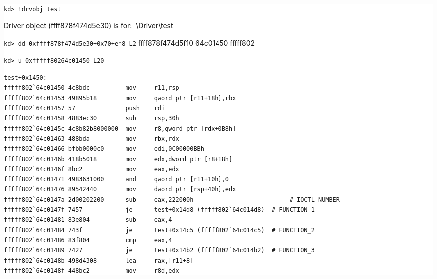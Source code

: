 `kd> !drvobj test`

Driver object (ffff878f474d5e30) is for:
 \Driver\test

`kd> dd 0xffff878f474d5e30+0x70+e*8 L2`
ffff878f474d5f10  64c01450 fffff802

`kd> u 0xfffff80264c01450 L20`

    test+0x1450:
    fffff802`64c01450 4c8bdc          mov     r11,rsp
    fffff802`64c01453 49895b18        mov     qword ptr [r11+18h],rbx
    fffff802`64c01457 57              push    rdi
    fffff802`64c01458 4883ec30        sub     rsp,30h
    fffff802`64c0145c 4c8b82b8000000  mov     r8,qword ptr [rdx+0B8h]
    fffff802`64c01463 488bda          mov     rbx,rdx
    fffff802`64c01466 bfbb0000c0      mov     edi,0C00000BBh
    fffff802`64c0146b 418b5018        mov     edx,dword ptr [r8+18h]
    fffff802`64c0146f 8bc2            mov     eax,edx
    fffff802`64c01471 4983631000      and     qword ptr [r11+10h],0
    fffff802`64c01476 89542440        mov     dword ptr [rsp+40h],edx
    fffff802`64c0147a 2d00202200      sub     eax,222000h                           # IOCTL NUMBER
    fffff802`64c0147f 7457            je      test+0x14d8 (fffff802`64c014d8)  # FUNCTION_1
    fffff802`64c01481 83e804          sub     eax,4
    fffff802`64c01484 743f            je      test+0x14c5 (fffff802`64c014c5)  # FUNCTION_2
    fffff802`64c01486 83f804          cmp     eax,4
    fffff802`64c01489 7427            je      test+0x14b2 (fffff802`64c014b2)  # FUNCTION_3
    fffff802`64c0148b 498d4308        lea     rax,[r11+8]
    fffff802`64c0148f 448bc2          mov     r8d,edx
    
